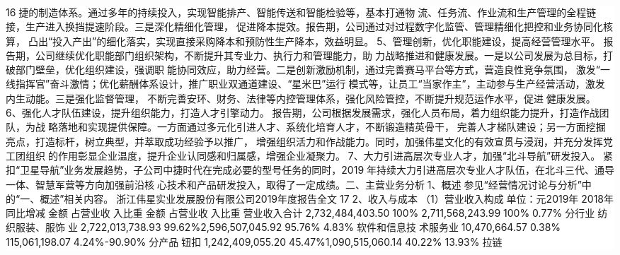 16
捷的制造体系。通过多年的持续投入，实现智能排产、智能传送和智能检验等，基本打通物
流、任务流、作业流和生产管理的全程链接，生产进入换挡提速阶段。三是深化精细化管理，
促进降本提效。报告期，公司通过对过程数字化监管、管理精细化把控和业务协同化核算，
凸出“投入产出”的细化落实，实现直接采购降本和预防性生产降本，效益明显。
5、管理创新，优化职能建设，提高经营管理水平。
报告期，公司继续优化职能部门组织架构，不断提升其专业力、执行力和管理能力，助
力战略推进和健康发展。一是以公司发展为总目标，打破部门壁垒，优化组织建设，强调职
能协同效应，助力经营。二是创新激励机制，通过完善赛马平台等方式，营造良性竞争氛围，
激发“一线指挥官”奋斗激情；优化薪酬体系设计，推广职业双通道建设、“星米巴”运行
模式等，让员工“当家作主”，主动参与生产经营活动，激发内生动能。三是强化监督管理，
不断完善安环、财务、法律等内控管理体系，强化风险管控，不断提升规范运作水平，促进
健康发展。
6、强化人才队伍建设，提升组织能力，打造人才引擎动力。
报告期，公司根据发展需求，强化人员布局，着力组织能力提升，打造作战团队，为战
略落地和实现提供保障。一方面通过多元化引进人才、系统化培育人才，不断锻造精英骨干，
完善人才梯队建设；另一方面挖掘亮点，打造标杆，树立典型，并萃取成功经验予以推广，
增强组织活力和作战能力。同时，加强伟星文化的有效宣贯与浸润，并充分发挥党工团组织
的作用彰显企业温度，提升企业认同感和归属感，增强企业凝聚力。
7、大力引进高层次专业人才，加强“北斗导航”研发投入。
紧扣“卫星导航”业务发展趋势，子公司中捷时代在完成必要的型号任务的同时，2019
年持续大力引进高层次专业人才队伍，在北斗三代、通导一体、智慧军营等方向加强前沿核
心技术和产品研发投入，取得了一定成绩。二、主营业务分析
1、概述
参见“经营情况讨论与分析”中的“一、概述”相关内容。
浙江伟星实业发展股份有限公司2019年度报告全文
17
2、收入与成本
（1）营业收入构成
单位：元2019年
2018年
同比增减
金额
占营业收
入比重
金额
占营业收
入比重
营业收入合计
2,732,484,403.50
100%
2,711,568,243.99
100%
0.77%
分行业
纺织服装、服饰
业
2,722,013,738.93
99.62%2,596,507,045.92
95.76%
4.83%
软件和信息技
术服务业
10,470,664.57
0.38%
115,061,198.07
4.24%-90.90%
分产品
钮扣
1,242,409,055.20
45.47%1,090,515,060.14
40.22%
13.93%
拉链